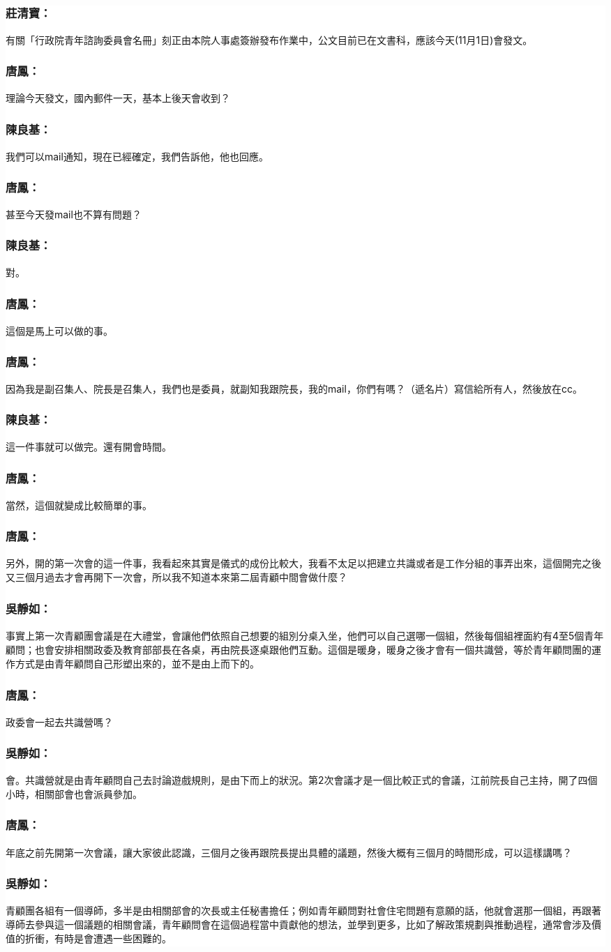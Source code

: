 ### 莊清寶：
有關「行政院青年諮詢委員會名冊」刻正由本院人事處簽辦發布作業中，公文目前已在文書科，應該今天(11月1日)會發文。

### 唐鳳：
理論今天發文，國內郵件一天，基本上後天會收到？

### 陳良基：
我們可以mail通知，現在已經確定，我們告訴他，他也回應。

### 唐鳳：
甚至今天發mail也不算有問題？

### 陳良基：
對。

### 唐鳳：
這個是馬上可以做的事。

### 唐鳳：
因為我是副召集人、院長是召集人，我們也是委員，就副知我跟院長，我的mail，你們有嗎？（遞名片）寫信給所有人，然後放在cc。

### 陳良基：
這一件事就可以做完。還有開會時間。

### 唐鳳：
當然，這個就變成比較簡單的事。

### 唐鳳：
另外，開的第一次會的這一件事，我看起來其實是儀式的成份比較大，我看不太足以把建立共識或者是工作分組的事弄出來，這個開完之後又三個月過去才會再開下一次會，所以我不知道本來第二屆青顧中間會做什麼？

### 吳靜如：
事實上第一次青顧團會議是在大禮堂，會讓他們依照自己想要的組別分桌入坐，他們可以自己選哪一個組，然後每個組裡面約有4至5個青年顧問；也會安排相關政委及教育部部長在各桌，再由院長逐桌跟他們互動。這個是暖身，暖身之後才會有一個共識營，等於青年顧問團的運作方式是由青年顧問自己形塑出來的，並不是由上而下的。

### 唐鳳：
政委會一起去共識營嗎？

### 吳靜如：
會。共識營就是由青年顧問自己去討論遊戲規則，是由下而上的狀況。第2次會議才是一個比較正式的會議，江前院長自己主持，開了四個小時，相關部會也會派員參加。

### 唐鳳：
年底之前先開第一次會議，讓大家彼此認識，三個月之後再跟院長提出具體的議題，然後大概有三個月的時間形成，可以這樣講嗎？

### 吳靜如：
青顧團各組有一個導師，多半是由相關部會的次長或主任秘書擔任；例如青年顧問對社會住宅問題有意願的話，他就會選那一個組，再跟著導師去參與這一個議題的相關會議，青年顧問會在這個過程當中貢獻他的想法，並學到更多，比如了解政策規劃與推動過程，通常會涉及價值的折衝，有時是會遭遇一些困難的。
